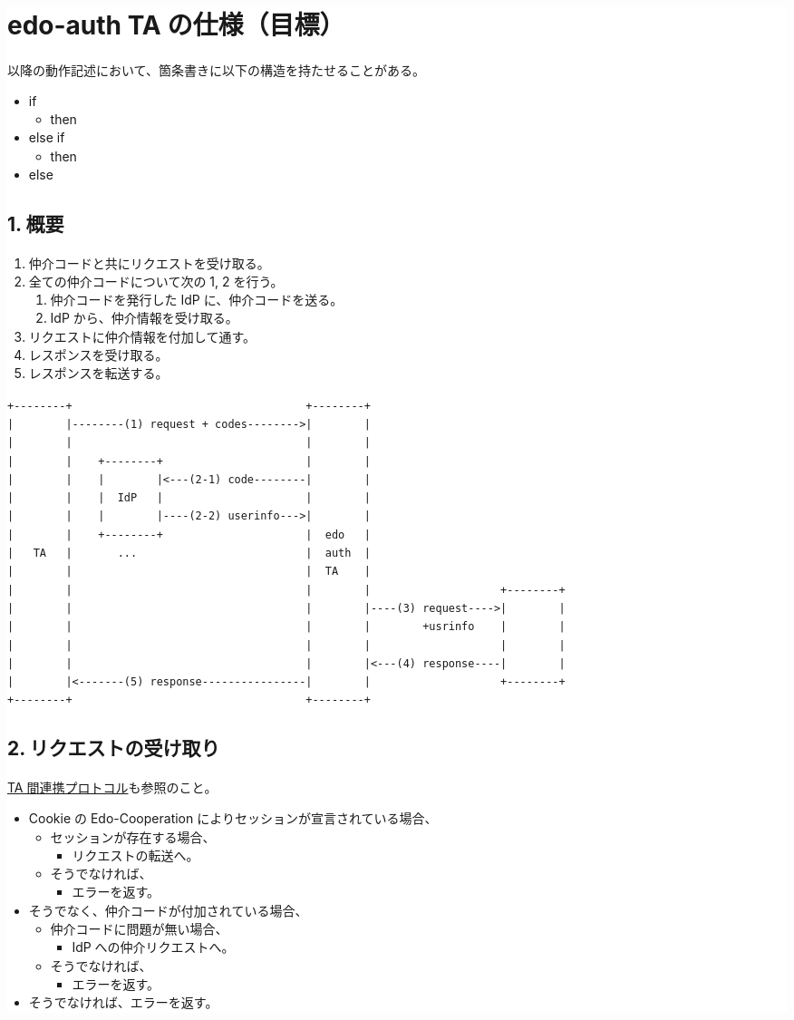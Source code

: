 


# edo-auth TA の仕様（目標）

以降の動作記述において、箇条書きに以下の構造を持たせることがある。

* if
    * then
* else if
    * then
* else


## 1. 概要

1. 仲介コードと共にリクエストを受け取る。
2. 全ての仲介コードについて次の 1, 2 を行う。
    1. 仲介コードを発行した IdP に、仲介コードを送る。
    2. IdP から、仲介情報を受け取る。
3. リクエストに仲介情報を付加して通す。
4. レスポンスを受け取る。
4. レスポンスを転送する。

```
+--------+                                    +--------+
|        |--------(1) request + codes-------->|        |
|        |                                    |        |
|        |    +--------+                      |        |
|        |    |        |<---(2-1) code--------|        |
|        |    |  IdP   |                      |        |
|        |    |        |----(2-2) userinfo--->|        |
|        |    +--------+                      |  edo   |
|   TA   |       ...                          |  auth  |
|        |                                    |  TA    |
|        |                                    |        |                    +--------+
|        |                                    |        |----(3) request---->|        |
|        |                                    |        |        +usrinfo    |        |
|        |                                    |        |                    |        |
|        |                                    |        |<---(4) response----|        |
|        |<-------(5) response----------------|        |                    +--------+
+--------+                                    +--------+
```


## 2. リクエストの受け取り

[TA 間連携プロトコル]も参照のこと。

* Cookie の Edo-Cooperation によりセッションが宣言されている場合、
    * セッションが存在する場合、
        * リクエストの転送へ。
    * そうでなければ、
        * エラーを返す。
* そうでなく、仲介コードが付加されている場合、
    * 仲介コードに問題が無い場合、
        * IdP への仲介リクエストへ。
    * そうでなければ、
        * エラーを返す。
* そうでなければ、エラーを返す。


[JWT]: https://tools.ietf.org/html/draft-ietf-oauth-json-web-token-32
[TA 間連携プロトコル]: https://github.com/realglobe-Inc/edo/blob/master/ta_cooperation.md